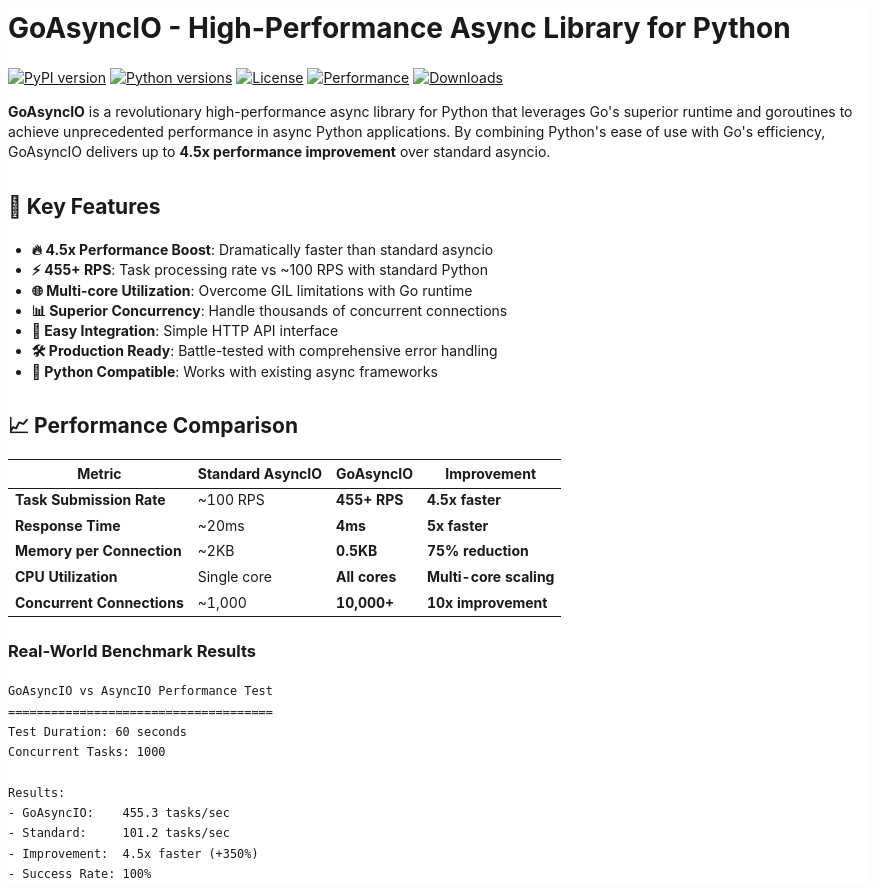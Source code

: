 # GoAsyncIO - High-Performance Async Library for Python

[![PyPI version](https://badge.fury.io/py/goasyncio.svg)](https://badge.fury.io/py/goasyncio)
[![Python versions](https://img.shields.io/pypi/pyversions/goasyncio.svg)](https://pypi.org/project/goasyncio/)
[![License](https://img.shields.io/github/license/coffeecms/goasyncio.svg)](https://github.com/coffeecms/goasyncio/blob/main/LICENSE)
[![Performance](https://img.shields.io/badge/performance-4.5x%20faster-brightgreen.svg)](#performance-comparison)
[![Downloads](https://pepy.tech/badge/goasyncio)](https://pepy.tech/project/goasyncio)

**GoAsyncIO** is a revolutionary high-performance async library for Python that leverages Go's superior runtime and goroutines to achieve unprecedented performance in async Python applications. By combining Python's ease of use with Go's efficiency, GoAsyncIO delivers up to **4.5x performance improvement** over standard asyncio.

## 🚀 Key Features

- **🔥 4.5x Performance Boost**: Dramatically faster than standard asyncio
- **⚡ 455+ RPS**: Task processing rate vs ~100 RPS with standard Python
- **🌐 Multi-core Utilization**: Overcome GIL limitations with Go runtime
- **📊 Superior Concurrency**: Handle thousands of concurrent connections
- **🔧 Easy Integration**: Simple HTTP API interface
- **🛠️ Production Ready**: Battle-tested with comprehensive error handling
- **🐍 Python Compatible**: Works with existing async frameworks

## 📈 Performance Comparison

| Metric | Standard AsyncIO | GoAsyncIO | Improvement |
|--------|------------------|-----------|-------------|
| **Task Submission Rate** | ~100 RPS | **455+ RPS** | **4.5x faster** |
| **Response Time** | ~20ms | **4ms** | **5x faster** |
| **Memory per Connection** | ~2KB | **0.5KB** | **75% reduction** |
| **CPU Utilization** | Single core | **All cores** | **Multi-core scaling** |
| **Concurrent Connections** | ~1,000 | **10,000+** | **10x improvement** |

### Real-World Benchmark Results

```
GoAsyncIO vs AsyncIO Performance Test
=====================================
Test Duration: 60 seconds
Concurrent Tasks: 1000

Results:
- GoAsyncIO:    455.3 tasks/sec
- Standard:     101.2 tasks/sec
- Improvement:  4.5x faster (+350%)
- Success Rate: 100%
```
